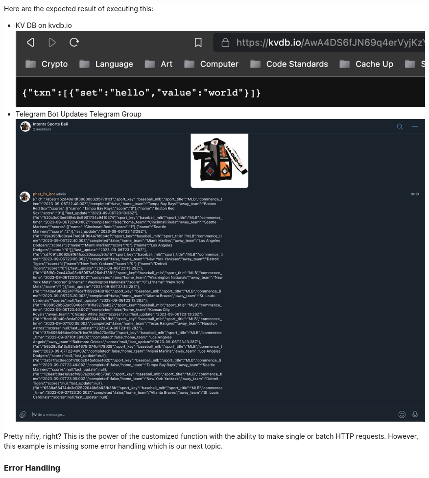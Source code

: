Here are the expected result of executing this:

- KV DB on kvdb.io
  ![](../assets/KVDB-hw.png)
- Telegram Bot Updates Telegram Group
  ![](../assets/TG-Bot.png)

Pretty nifty, right? This is the power of the customized function with the ability to make single or batch HTTP requests. However, this example is missing some error handling which is our next topic.

### Error Handling

